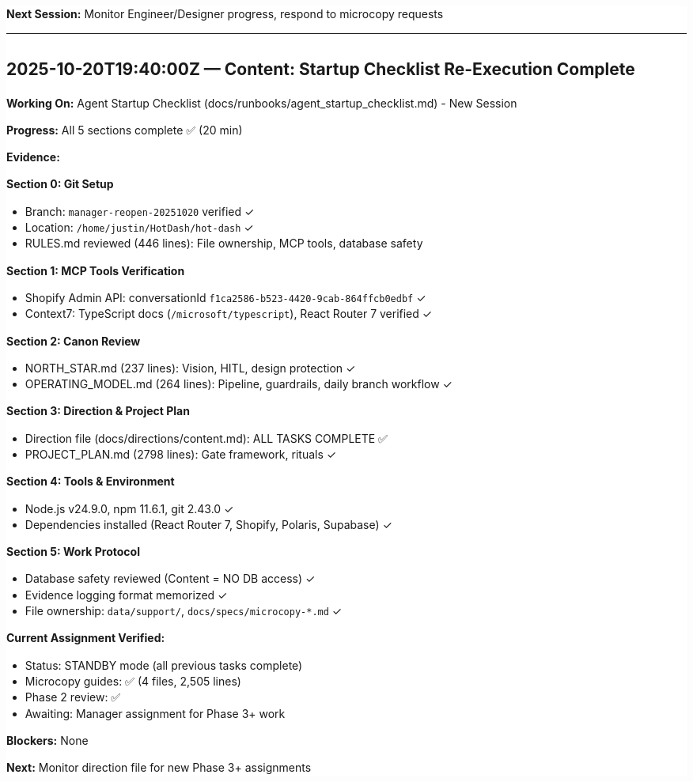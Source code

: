 **Next Session:** Monitor Engineer/Designer progress, respond to microcopy requests


---

## 2025-10-20T19:40:00Z — Content: Startup Checklist Re-Execution Complete

**Working On:** Agent Startup Checklist (docs/runbooks/agent_startup_checklist.md) - New Session

**Progress:** All 5 sections complete ✅ (20 min)

**Evidence:**

**Section 0: Git Setup**
- Branch: `manager-reopen-20251020` verified ✓
- Location: `/home/justin/HotDash/hot-dash` ✓
- RULES.md reviewed (446 lines): File ownership, MCP tools, database safety

**Section 1: MCP Tools Verification**
- Shopify Admin API: conversationId `f1ca2586-b523-4420-9cab-864ffcb0edbf` ✓
- Context7: TypeScript docs (`/microsoft/typescript`), React Router 7 verified ✓

**Section 2: Canon Review**
- NORTH_STAR.md (237 lines): Vision, HITL, design protection ✓
- OPERATING_MODEL.md (264 lines): Pipeline, guardrails, daily branch workflow ✓

**Section 3: Direction & Project Plan**
- Direction file (docs/directions/content.md): ALL TASKS COMPLETE ✅
- PROJECT_PLAN.md (2798 lines): Gate framework, rituals ✓

**Section 4: Tools & Environment**
- Node.js v24.9.0, npm 11.6.1, git 2.43.0 ✓
- Dependencies installed (React Router 7, Shopify, Polaris, Supabase) ✓

**Section 5: Work Protocol**
- Database safety reviewed (Content = NO DB access) ✓
- Evidence logging format memorized ✓
- File ownership: `data/support/`, `docs/specs/microcopy-*.md` ✓

**Current Assignment Verified:**
- Status: STANDBY mode (all previous tasks complete)
- Microcopy guides: ✅ (4 files, 2,505 lines)
- Phase 2 review: ✅
- Awaiting: Manager assignment for Phase 3+ work

**Blockers:** None

**Next:** Monitor direction file for new Phase 3+ assignments
